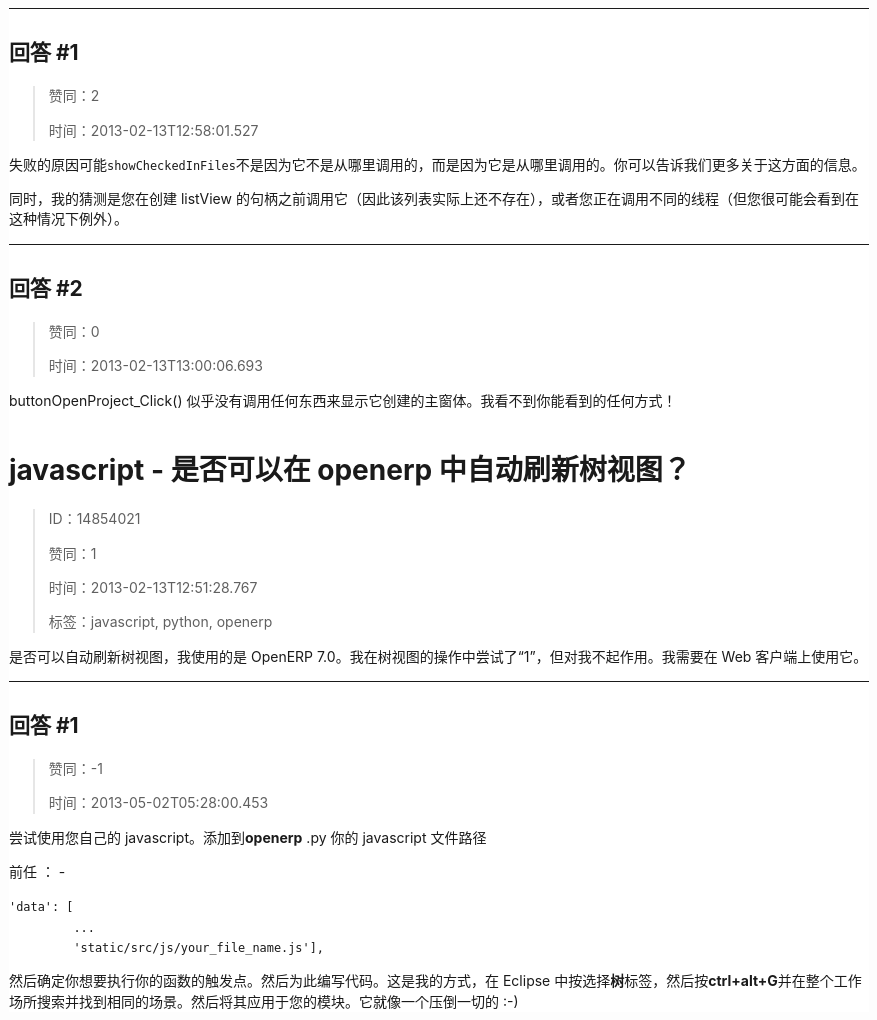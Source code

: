* * *

## 回答 #1

> 赞同：2
> 
> 时间：2013-02-13T12:58:01.527

失败的原因可能`showCheckedInFiles`不是因为它不是从哪里调用的，而是因为它是从哪里调用的。你可以告诉我们更多关于这方面的信息。

同时，我的猜测是您在创建 listView 的句柄之前调用它（因此该列表实际上还不存在），或者您正在调用不同的线程（但您很可能会看到在这种情况下例外）。

* * *

## 回答 #2

> 赞同：0
> 
> 时间：2013-02-13T13:00:06.693

buttonOpenProject_Click() 似乎没有调用任何东西来显示它创建的主窗体。我看不到你能看到的任何方式！

# javascript - 是否可以在 openerp 中自动刷新树视图？

> ID：14854021
> 
> 赞同：1
> 
> 时间：2013-02-13T12:51:28.767
> 
> 标签：javascript, python, openerp

是否可以自动刷新树视图，我使用的是 OpenERP 7.0。我在树视图的操作中尝试了“1”，但对我不起作用。我需要在 Web 客户端上使用它。

* * *

## 回答 #1

> 赞同：-1
> 
> 时间：2013-05-02T05:28:00.453

尝试使用您自己的 javascript。添加到**openerp** .py 你的 javascript 文件路径

前任 ： -

```
'data': [
         ...  
         'static/src/js/your_file_name.js'], 
```

然后确定你想要执行你的函数的触发点。然后为此编写代码。这是我的方式，在 Eclipse 中按选择**树**标签，然后按**ctrl+alt+G**并在整个工作场所搜索并找到相同的场景。然后将其应用于您的模块。它就像一个压倒一切的 :-)
